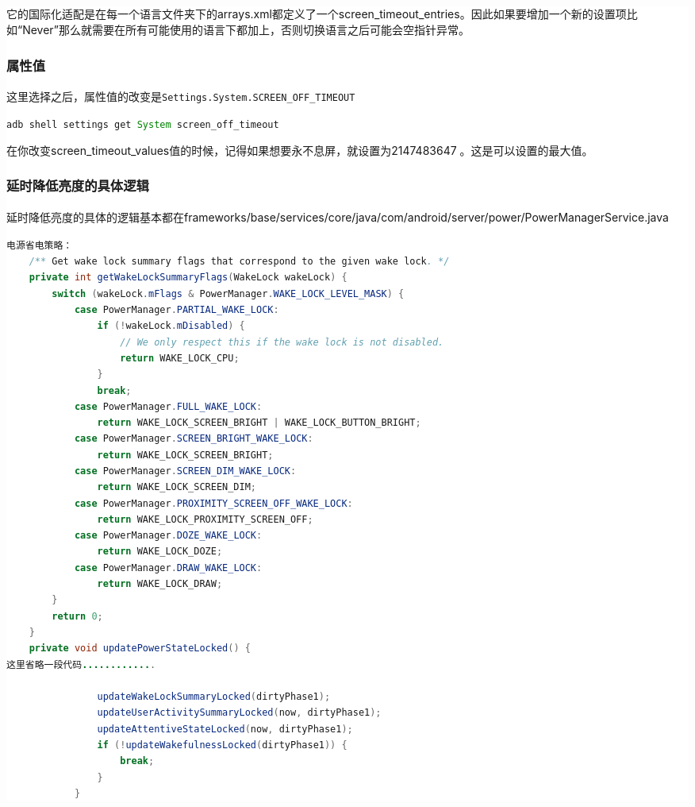 它的国际化适配是在每一个语言文件夹下的arrays.xml都定义了一个screen_timeout_entries。因此如果要增加一个新的设置项比如“Never”那么就需要在所有可能使用的语言下都加上，否则切换语言之后可能会空指针异常。

### 属性值

这里选择之后，属性值的改变是`Settings.System.SCREEN_OFF_TIMEOUT`

```Java
adb shell settings get System screen_off_timeout
```

在你改变screen_timeout_values值的时候，记得如果想要永不息屏，就设置为2147483647 。这是可以设置的最大值。

### 延时降低亮度的具体逻辑

延时降低亮度的具体的逻辑基本都在frameworks/base/services/core/java/com/android/server/power/PowerManagerService.java

```Java
电源省电策略：
    /** Get wake lock summary flags that correspond to the given wake lock. */
    private int getWakeLockSummaryFlags(WakeLock wakeLock) {
        switch (wakeLock.mFlags & PowerManager.WAKE_LOCK_LEVEL_MASK) {
            case PowerManager.PARTIAL_WAKE_LOCK:
                if (!wakeLock.mDisabled) {
                    // We only respect this if the wake lock is not disabled.
                    return WAKE_LOCK_CPU;
                }
                break;
            case PowerManager.FULL_WAKE_LOCK:
                return WAKE_LOCK_SCREEN_BRIGHT | WAKE_LOCK_BUTTON_BRIGHT;
            case PowerManager.SCREEN_BRIGHT_WAKE_LOCK:
                return WAKE_LOCK_SCREEN_BRIGHT;
            case PowerManager.SCREEN_DIM_WAKE_LOCK:
                return WAKE_LOCK_SCREEN_DIM;
            case PowerManager.PROXIMITY_SCREEN_OFF_WAKE_LOCK:
                return WAKE_LOCK_PROXIMITY_SCREEN_OFF;
            case PowerManager.DOZE_WAKE_LOCK:
                return WAKE_LOCK_DOZE;
            case PowerManager.DRAW_WAKE_LOCK:
                return WAKE_LOCK_DRAW;
        }
        return 0;
    }
    private void updatePowerStateLocked() {
这里省略一段代码.............

                updateWakeLockSummaryLocked(dirtyPhase1);
                updateUserActivitySummaryLocked(now, dirtyPhase1);
                updateAttentiveStateLocked(now, dirtyPhase1);
                if (!updateWakefulnessLocked(dirtyPhase1)) {
                    break;
                }
            }
```
